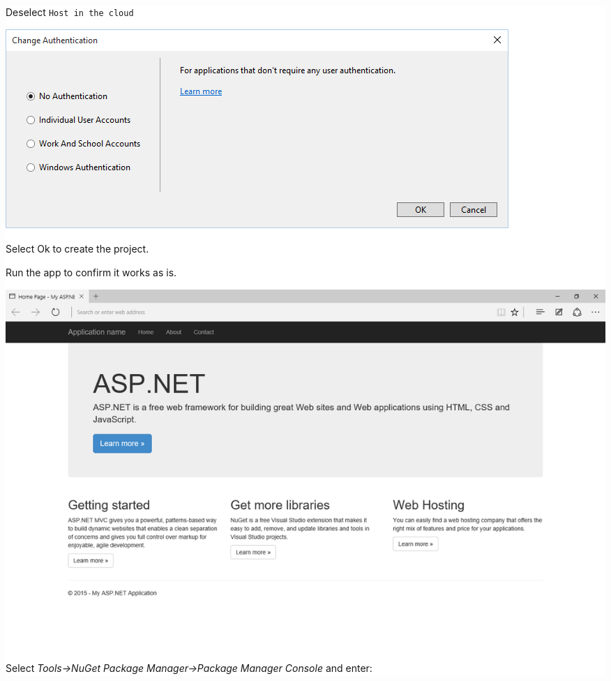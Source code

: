 
Deselect `Host in the cloud`

![](NoAuthentication.png)

Select Ok to create the project.

Run the app to confirm it works as is.

![](ScreenShot.png)
 
Select *Tools->NuGet Package Manager->Package Manager Console* and enter: 
